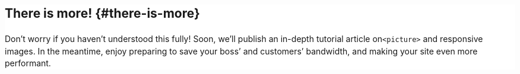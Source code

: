 ## There is more! {#there-is-more}

Don’t worry if you haven’t understood this fully! Soon, we’ll publish an
in-depth tutorial article on`<picture>` and responsive images. In the
meantime, enjoy preparing to save your boss’ and customers’ bandwidth, and 
making your site even more performant.

 [1]: https://bugzilla.mozilla.org/show_bug.cgi?id=870022
 [2]: https://bugs.webkit.org/show_bug.cgi?id=134634
 [3]: http://commons.wikimedia.org/wiki/File:Full_Opera_by_night.jpg
 [4]: img/opera-house.jpg